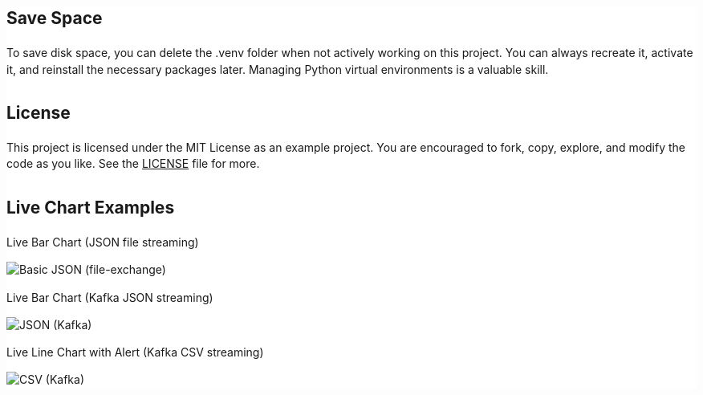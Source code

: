 ## Save Space

To save disk space, you can delete the .venv folder when not actively working on this project.
You can always recreate it, activate it, and reinstall the necessary packages later.
Managing Python virtual environments is a valuable skill.

## License

This project is licensed under the MIT License as an example project.
You are encouraged to fork, copy, explore, and modify the code as you like.
See the [LICENSE](LICENSE.txt) file for more.

## Live Chart Examples

Live Bar Chart (JSON file streaming)

![Basic JSON (file-exchange)](images/live_bar_chart_basic_example.jpg)

Live Bar Chart (Kafka JSON streaming)

![JSON (Kafka)](images/live_bar_chart_example.jpg)

Live Line Chart with Alert (Kafka CSV streaming)

![CSV (Kafka)](images/live_line_chart_example.jpg)
